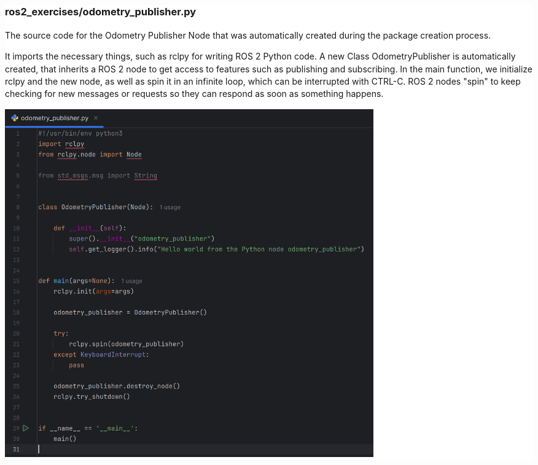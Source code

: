 ### ros2_exercises/odometry_publisher.py
The source code for the Odometry Publisher Node that was automatically created during the package creation process.

It imports the necessary things, such as rclpy for writing ROS 2 Python code.
A new Class OdometryPublisher is automatically created, that inherits a ROS 2 node to get access to features such as publishing and subscribing.
In the main function, we initialize rclpy and the new node, as well as spin it in an infinite loop, which can be interrupted with CTRL-C.
ROS 2 nodes "spin" to keep checking for new messages or requests so they can respond as soon as something happens.

<img src="images/odometry_node.png" alt="Odometry Node" width="600">
